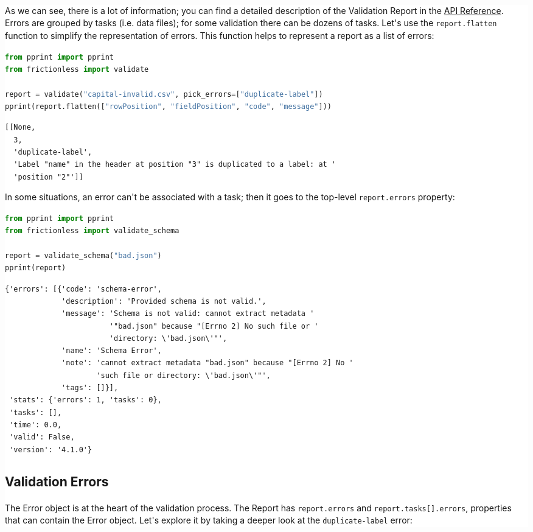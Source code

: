 As we can see, there is a lot of information; you can find a detailed description of the Validation Report in the [API Reference](../references/api-reference.md#report). Errors are grouped by tasks (i.e. data files); for some validation there can be dozens of tasks. Let's use the `report.flatten` function to simplify the representation of errors. This function helps to represent a report as a list of errors:

```python script title="Python"
from pprint import pprint
from frictionless import validate

report = validate("capital-invalid.csv", pick_errors=["duplicate-label"])
pprint(report.flatten(["rowPosition", "fieldPosition", "code", "message"]))
```
```
[[None,
  3,
  'duplicate-label',
  'Label "name" in the header at position "3" is duplicated to a label: at '
  'position "2"']]
```

In some situations, an error can't be associated with a task; then it goes to the top-level `report.errors` property:

```python script title="Python"
from pprint import pprint
from frictionless import validate_schema

report = validate_schema("bad.json")
pprint(report)
```
```
{'errors': [{'code': 'schema-error',
             'description': 'Provided schema is not valid.',
             'message': 'Schema is not valid: cannot extract metadata '
                        '"bad.json" because "[Errno 2] No such file or '
                        'directory: \'bad.json\'"',
             'name': 'Schema Error',
             'note': 'cannot extract metadata "bad.json" because "[Errno 2] No '
                     'such file or directory: \'bad.json\'"',
             'tags': []}],
 'stats': {'errors': 1, 'tasks': 0},
 'tasks': [],
 'time': 0.0,
 'valid': False,
 'version': '4.1.0'}
```

## Validation Errors

The Error object is at the heart of the validation process. The Report has `report.errors` and `report.tasks[].errors`, properties that can contain the Error object. Let's explore it by taking a deeper look at the `duplicate-label` error:
